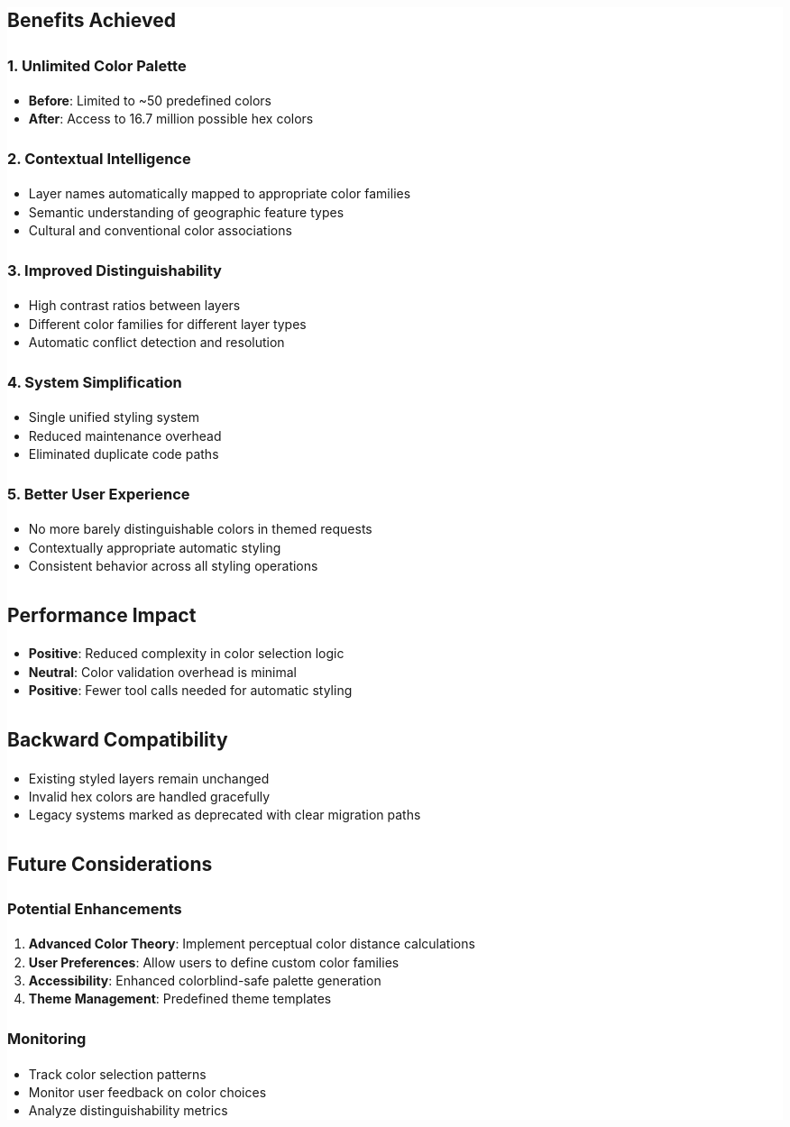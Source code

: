 ## Benefits Achieved

### 1. Unlimited Color Palette
- **Before**: Limited to ~50 predefined colors
- **After**: Access to 16.7 million possible hex colors

### 2. Contextual Intelligence
- Layer names automatically mapped to appropriate color families
- Semantic understanding of geographic feature types
- Cultural and conventional color associations

### 3. Improved Distinguishability
- High contrast ratios between layers
- Different color families for different layer types
- Automatic conflict detection and resolution

### 4. System Simplification
- Single unified styling system
- Reduced maintenance overhead
- Eliminated duplicate code paths

### 5. Better User Experience
- No more barely distinguishable colors in themed requests
- Contextually appropriate automatic styling
- Consistent behavior across all styling operations

## Performance Impact

- **Positive**: Reduced complexity in color selection logic
- **Neutral**: Color validation overhead is minimal
- **Positive**: Fewer tool calls needed for automatic styling

## Backward Compatibility

- Existing styled layers remain unchanged
- Invalid hex colors are handled gracefully
- Legacy systems marked as deprecated with clear migration paths

## Future Considerations

### Potential Enhancements
1. **Advanced Color Theory**: Implement perceptual color distance calculations
2. **User Preferences**: Allow users to define custom color families
3. **Accessibility**: Enhanced colorblind-safe palette generation
4. **Theme Management**: Predefined theme templates

### Monitoring
- Track color selection patterns
- Monitor user feedback on color choices
- Analyze distinguishability metrics
